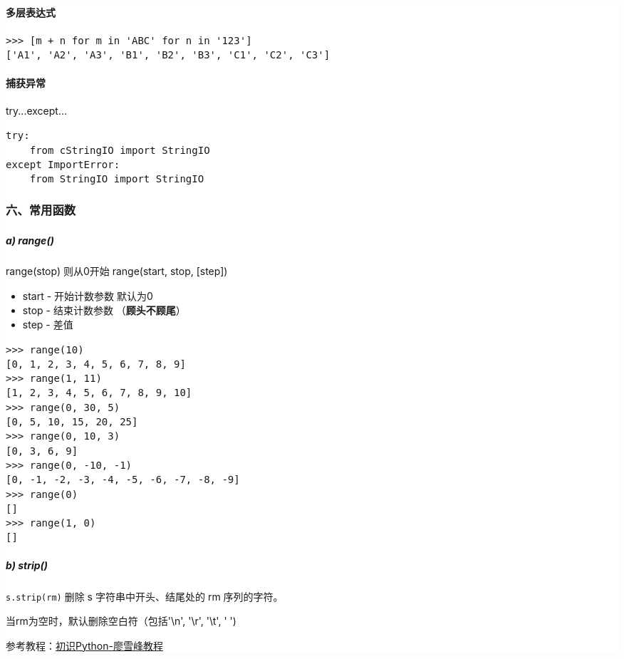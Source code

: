 #### 多层表达式
<pre class="prettyprint">
>>> [m + n for m in 'ABC' for n in '123']
['A1', 'A2', 'A3', 'B1', 'B2', 'B3', 'C1', 'C2', 'C3']
</pre>

#### 捕获异常

try...except...

<pre class="prettyprint">
try:
    from cStringIO import StringIO
except ImportError:
    from StringIO import StringIO
</pre>



###  六、常用函数
##### a)  range()
range(stop) 
则从0开始
range(start, stop, [step]) 

* start - 开始计数参数 默认为0
* stop - 结束计数参数 （**顾头不顾尾**）
* step - 差值

<pre class="prettyprint">
>>> range(10)
[0, 1, 2, 3, 4, 5, 6, 7, 8, 9]
>>> range(1, 11)
[1, 2, 3, 4, 5, 6, 7, 8, 9, 10]
>>> range(0, 30, 5)
[0, 5, 10, 15, 20, 25]
>>> range(0, 10, 3)
[0, 3, 6, 9]
>>> range(0, -10, -1)
[0, -1, -2, -3, -4, -5, -6, -7, -8, -9]
>>> range(0)
[]
>>> range(1, 0)
[]
</pre>

##### b)  strip()

`s.strip(rm)`  删除 s 字符串中开头、结尾处的 rm 序列的字符。

当rm为空时，默认删除空白符（包括'\n', '\r', '\t', ' ')



参考教程：[初识Python-廖雪峰教程][python]

[python]:https://www.imooc.com/learn/177
